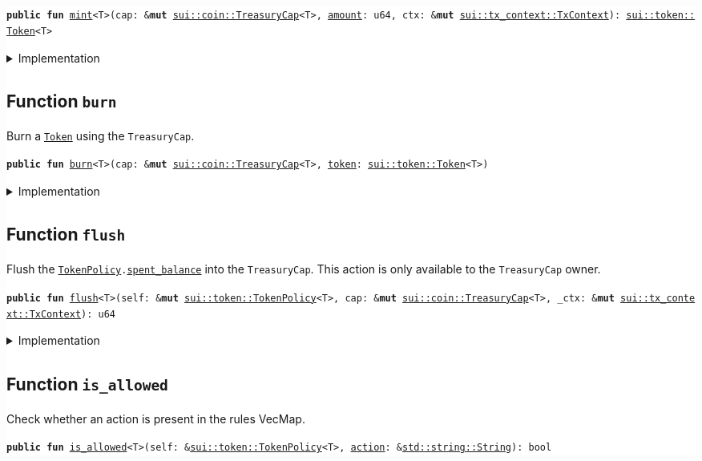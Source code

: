 <pre><code><b>public</b> <b>fun</b> <a href="../sui/token.md#sui_token_mint">mint</a>&lt;T&gt;(cap: &<b>mut</b> <a href="../sui/coin.md#sui_coin_TreasuryCap">sui::coin::TreasuryCap</a>&lt;T&gt;, <a href="../sui/token.md#sui_token_amount">amount</a>: u64, ctx: &<b>mut</b> <a href="../sui/tx_context.md#sui_tx_context_TxContext">sui::tx_context::TxContext</a>): <a href="../sui/token.md#sui_token_Token">sui::token::Token</a>&lt;T&gt;
</code></pre>



<details><summary>Implementation</summary></details>

<a name="sui_token_burn"></a>

## Function `burn`

Burn a <code><a href="../sui/token.md#sui_token_Token">Token</a></code> using the <code>TreasuryCap</code>.


<pre><code><b>public</b> <b>fun</b> <a href="../sui/token.md#sui_token_burn">burn</a>&lt;T&gt;(cap: &<b>mut</b> <a href="../sui/coin.md#sui_coin_TreasuryCap">sui::coin::TreasuryCap</a>&lt;T&gt;, <a href="../sui/token.md#sui_token">token</a>: <a href="../sui/token.md#sui_token_Token">sui::token::Token</a>&lt;T&gt;)
</code></pre>



<details><summary>Implementation</summary></details>

<a name="sui_token_flush"></a>

## Function `flush`

Flush the <code><a href="../sui/token.md#sui_token_TokenPolicy">TokenPolicy</a>.<a href="../sui/token.md#sui_token_spent_balance">spent_balance</a></code> into the <code>TreasuryCap</code>. This
action is only available to the <code>TreasuryCap</code> owner.


<pre><code><b>public</b> <b>fun</b> <a href="../sui/token.md#sui_token_flush">flush</a>&lt;T&gt;(self: &<b>mut</b> <a href="../sui/token.md#sui_token_TokenPolicy">sui::token::TokenPolicy</a>&lt;T&gt;, cap: &<b>mut</b> <a href="../sui/coin.md#sui_coin_TreasuryCap">sui::coin::TreasuryCap</a>&lt;T&gt;, _ctx: &<b>mut</b> <a href="../sui/tx_context.md#sui_tx_context_TxContext">sui::tx_context::TxContext</a>): u64
</code></pre>



<details><summary>Implementation</summary></details>

<a name="sui_token_is_allowed"></a>

## Function `is_allowed`

Check whether an action is present in the rules VecMap.


<pre><code><b>public</b> <b>fun</b> <a href="../sui/token.md#sui_token_is_allowed">is_allowed</a>&lt;T&gt;(self: &<a href="../sui/token.md#sui_token_TokenPolicy">sui::token::TokenPolicy</a>&lt;T&gt;, <a href="../sui/token.md#sui_token_action">action</a>: &<a href="../std/string.md#std_string_String">std::string::String</a>): bool
</code></pre>
